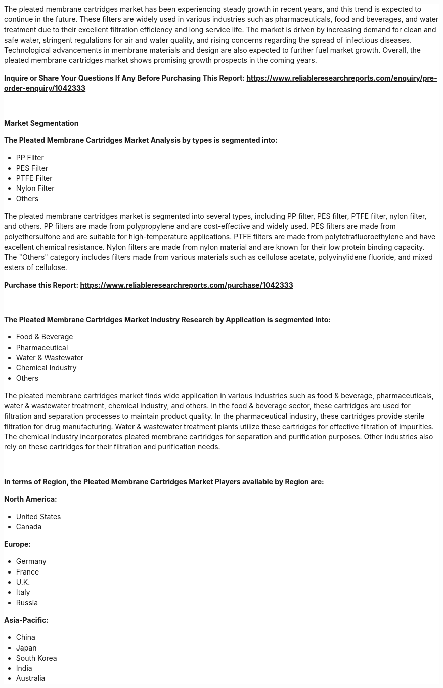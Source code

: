 <p><p>The pleated membrane cartridges market has been experiencing steady growth in recent years, and this trend is expected to continue in the future. These filters are widely used in various industries such as pharmaceuticals, food and beverages, and water treatment due to their excellent filtration efficiency and long service life. The market is driven by increasing demand for clean and safe water, stringent regulations for air and water quality, and rising concerns regarding the spread of infectious diseases. Technological advancements in membrane materials and design are also expected to further fuel market growth. Overall, the pleated membrane cartridges market shows promising growth prospects in the coming years.</p></p>
<p><strong>Inquire or Share Your Questions If Any Before Purchasing This Report: <a href="https://www.reliableresearchreports.com/enquiry/pre-order-enquiry/1042333">https://www.reliableresearchreports.com/enquiry/pre-order-enquiry/1042333</a></strong></p>
<p>&nbsp;</p>
<p><strong>Market Segmentation</strong></p>
<p><strong>The Pleated Membrane Cartridges Market Analysis by types is segmented into:</strong></p>
<p><ul><li>PP Filter</li><li>PES Filter</li><li>PTFE Filter</li><li>Nylon Filter</li><li>Others</li></ul></p>
<p><p>The pleated membrane cartridges market is segmented into several types, including PP filter, PES filter, PTFE filter, nylon filter, and others. PP filters are made from polypropylene and are cost-effective and widely used. PES filters are made from polyethersulfone and are suitable for high-temperature applications. PTFE filters are made from polytetrafluoroethylene and have excellent chemical resistance. Nylon filters are made from nylon material and are known for their low protein binding capacity. The "Others" category includes filters made from various materials such as cellulose acetate, polyvinylidene fluoride, and mixed esters of cellulose.</p></p>
<p><strong>Purchase this Report:&nbsp;<a href="https://www.reliableresearchreports.com/purchase/1042333">https://www.reliableresearchreports.com/purchase/1042333</a></strong></p>
<p>&nbsp;</p>
<p><strong>The Pleated Membrane Cartridges Market Industry Research by Application is segmented into:</strong></p>
<p><ul><li>Food & Beverage</li><li>Pharmaceutical</li><li>Water & Wastewater</li><li>Chemical Industry</li><li>Others</li></ul></p>
<p><p>The pleated membrane cartridges market finds wide application in various industries such as food & beverage, pharmaceuticals, water & wastewater treatment, chemical industry, and others. In the food & beverage sector, these cartridges are used for filtration and separation processes to maintain product quality. In the pharmaceutical industry, these cartridges provide sterile filtration for drug manufacturing. Water & wastewater treatment plants utilize these cartridges for effective filtration of impurities. The chemical industry incorporates pleated membrane cartridges for separation and purification purposes. Other industries also rely on these cartridges for their filtration and purification needs.</p></p>
<p>&nbsp;</p>
<p><strong>In terms of Region, the Pleated Membrane Cartridges Market Players available by Region are:</strong></p>
<p>
    <p> <strong> North America: </strong>
        <ul>
            <li>United States</li>
            <li>Canada</li>
        </ul>
        </p> 
    <p> <strong> Europe: </strong>
        <ul>
            <li>Germany</li>
            <li>France</li>
            <li>U.K.</li>
            <li>Italy</li>
            <li>Russia</li>
        </ul>
        </p> 
    <p> <strong> Asia-Pacific: </strong>
        <ul>
            <li>China</li>
            <li>Japan</li>
            <li>South Korea</li>
            <li>India</li>
            <li>Australia</li>